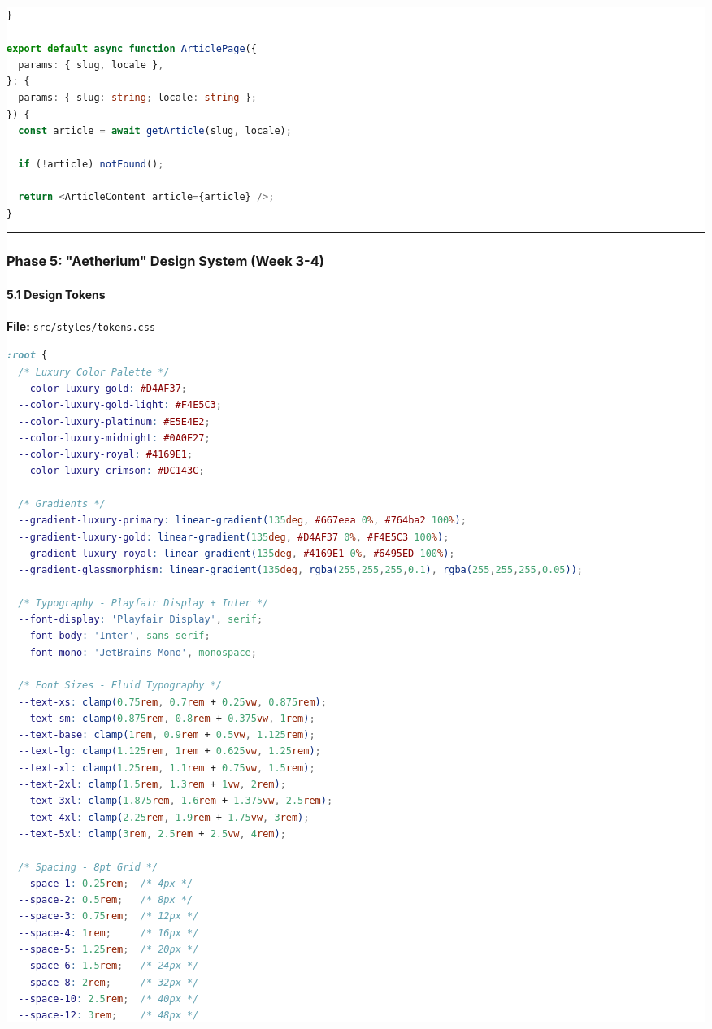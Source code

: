```typescript
}

export default async function ArticlePage({
  params: { slug, locale },
}: {
  params: { slug: string; locale: string };
}) {
  const article = await getArticle(slug, locale);

  if (!article) notFound();

  return <ArticleContent article={article} />;
}
```

---

### Phase 5: "Aetherium" Design System (Week 3-4)

#### 5.1 Design Tokens

**File:** `src/styles/tokens.css`
```css
:root {
  /* Luxury Color Palette */
  --color-luxury-gold: #D4AF37;
  --color-luxury-gold-light: #F4E5C3;
  --color-luxury-platinum: #E5E4E2;
  --color-luxury-midnight: #0A0E27;
  --color-luxury-royal: #4169E1;
  --color-luxury-crimson: #DC143C;

  /* Gradients */
  --gradient-luxury-primary: linear-gradient(135deg, #667eea 0%, #764ba2 100%);
  --gradient-luxury-gold: linear-gradient(135deg, #D4AF37 0%, #F4E5C3 100%);
  --gradient-luxury-royal: linear-gradient(135deg, #4169E1 0%, #6495ED 100%);
  --gradient-glassmorphism: linear-gradient(135deg, rgba(255,255,255,0.1), rgba(255,255,255,0.05));

  /* Typography - Playfair Display + Inter */
  --font-display: 'Playfair Display', serif;
  --font-body: 'Inter', sans-serif;
  --font-mono: 'JetBrains Mono', monospace;

  /* Font Sizes - Fluid Typography */
  --text-xs: clamp(0.75rem, 0.7rem + 0.25vw, 0.875rem);
  --text-sm: clamp(0.875rem, 0.8rem + 0.375vw, 1rem);
  --text-base: clamp(1rem, 0.9rem + 0.5vw, 1.125rem);
  --text-lg: clamp(1.125rem, 1rem + 0.625vw, 1.25rem);
  --text-xl: clamp(1.25rem, 1.1rem + 0.75vw, 1.5rem);
  --text-2xl: clamp(1.5rem, 1.3rem + 1vw, 2rem);
  --text-3xl: clamp(1.875rem, 1.6rem + 1.375vw, 2.5rem);
  --text-4xl: clamp(2.25rem, 1.9rem + 1.75vw, 3rem);
  --text-5xl: clamp(3rem, 2.5rem + 2.5vw, 4rem);

  /* Spacing - 8pt Grid */
  --space-1: 0.25rem;  /* 4px */
  --space-2: 0.5rem;   /* 8px */
  --space-3: 0.75rem;  /* 12px */
  --space-4: 1rem;     /* 16px */
  --space-5: 1.25rem;  /* 20px */
  --space-6: 1.5rem;   /* 24px */
  --space-8: 2rem;     /* 32px */
  --space-10: 2.5rem;  /* 40px */
  --space-12: 3rem;    /* 48px */
```
